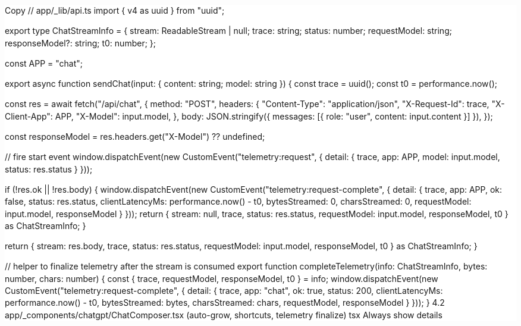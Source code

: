 Copy
// app/_lib/api.ts
import { v4 as uuid } from "uuid";

export type ChatStreamInfo = {
  stream: ReadableStream<Uint8Array> | null;
  trace: string;
  status: number;
  requestModel: string;
  responseModel?: string;
  t0: number;
};

const APP = "chat";

export async function sendChat(input: { content: string; model: string }) {
  const trace = uuid();
  const t0 = performance.now();

  const res = await fetch("/api/chat", {
    method: "POST",
    headers: {
      "Content-Type": "application/json",
      "X-Request-Id": trace,
      "X-Client-App": APP,
      "X-Model": input.model,
    },
    body: JSON.stringify({ messages: [{ role: "user", content: input.content }] }),
  });

  const responseModel = res.headers.get("X-Model") ?? undefined;

  // fire start event
  window.dispatchEvent(new CustomEvent("telemetry:request", {
    detail: { trace, app: APP, model: input.model, status: res.status }
  }));

  if (!res.ok || !res.body) {
    window.dispatchEvent(new CustomEvent("telemetry:request-complete", {
      detail: {
        trace, app: APP, ok: false, status: res.status,
        clientLatencyMs: performance.now() - t0, bytesStreamed: 0, charsStreamed: 0,
        requestModel: input.model, responseModel
      }
    }));
    return { stream: null, trace, status: res.status, requestModel: input.model, responseModel, t0 } as ChatStreamInfo;
  }

  return { stream: res.body, trace, status: res.status, requestModel: input.model, responseModel, t0 } as ChatStreamInfo;
}

// helper to finalize telemetry after the stream is consumed
export function completeTelemetry(info: ChatStreamInfo, bytes: number, chars: number) {
  const { trace, requestModel, responseModel, t0 } = info;
  window.dispatchEvent(new CustomEvent("telemetry:request-complete", {
    detail: {
      trace, app: "chat", ok: true, status: 200,
      clientLatencyMs: performance.now() - t0,
      bytesStreamed: bytes, charsStreamed: chars,
      requestModel, responseModel
    }
  }));
}
4.2 app/_components/chatgpt/ChatComposer.tsx (auto-grow, shortcuts, telemetry finalize)
tsx
Always show details
